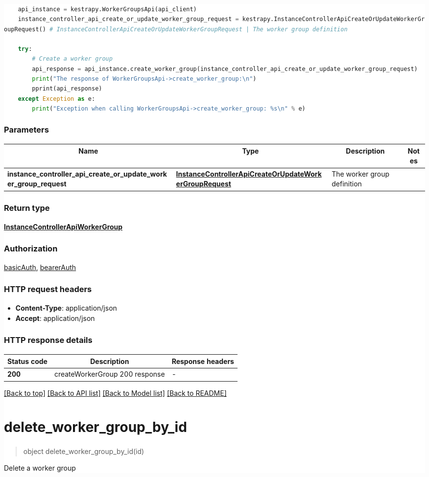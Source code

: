 ```python
    api_instance = kestrapy.WorkerGroupsApi(api_client)
    instance_controller_api_create_or_update_worker_group_request = kestrapy.InstanceControllerApiCreateOrUpdateWorkerGroupRequest() # InstanceControllerApiCreateOrUpdateWorkerGroupRequest | The worker group definition

    try:
        # Create a worker group
        api_response = api_instance.create_worker_group(instance_controller_api_create_or_update_worker_group_request)
        print("The response of WorkerGroupsApi->create_worker_group:\n")
        pprint(api_response)
    except Exception as e:
        print("Exception when calling WorkerGroupsApi->create_worker_group: %s\n" % e)
```



### Parameters


Name | Type | Description  | Notes
------------- | ------------- | ------------- | -------------
 **instance_controller_api_create_or_update_worker_group_request** | [**InstanceControllerApiCreateOrUpdateWorkerGroupRequest**](InstanceControllerApiCreateOrUpdateWorkerGroupRequest.md)| The worker group definition | 

### Return type

[**InstanceControllerApiWorkerGroup**](InstanceControllerApiWorkerGroup.md)

### Authorization

[basicAuth](../README.md#basicAuth), [bearerAuth](../README.md#bearerAuth)

### HTTP request headers

 - **Content-Type**: application/json
 - **Accept**: application/json

### HTTP response details

| Status code | Description | Response headers |
|-------------|-------------|------------------|
**200** | createWorkerGroup 200 response |  -  |

[[Back to top]](#) [[Back to API list]](../README.md#documentation-for-api-endpoints) [[Back to Model list]](../README.md#documentation-for-models) [[Back to README]](../README.md)

# **delete_worker_group_by_id**
> object delete_worker_group_by_id(id)

Delete a worker group
